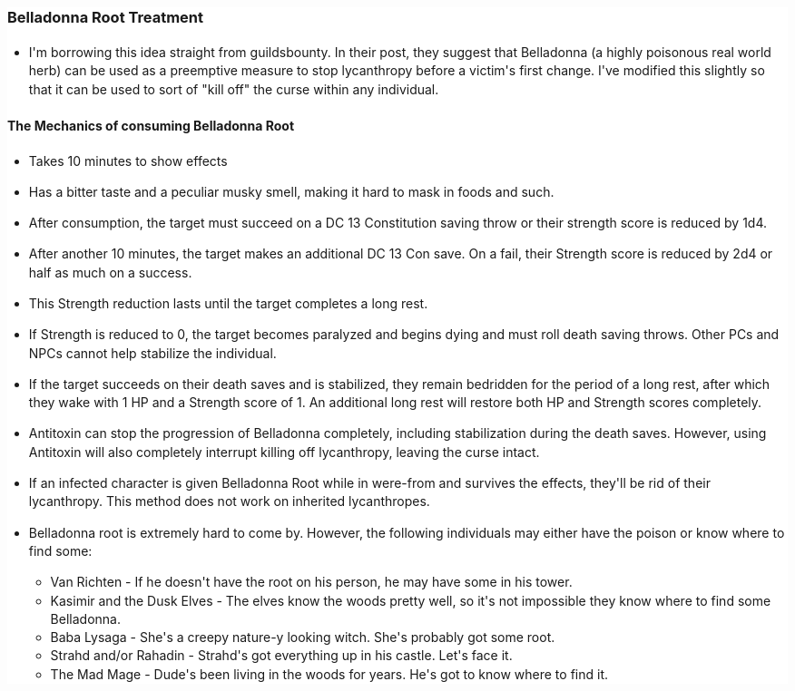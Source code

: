 ### Belladonna Root Treatment
- I'm borrowing this idea straight from guildsbounty. In their post, they suggest that Belladonna (a highly poisonous real world herb) can be used as a preemptive measure to stop lycanthropy before a victim's first change. I've modified this slightly so that it can be used to sort of "kill off" the curse within any individual.

#### The Mechanics of consuming Belladonna Root
- Takes 10 minutes to show effects
- Has a bitter taste and a peculiar musky smell, making it hard to mask in foods and such.
- After consumption, the target must succeed on a DC 13 Constitution saving throw or their strength score is reduced by 1d4.
- After another 10 minutes, the target makes an additional DC 13 Con save. On a fail, their Strength score is reduced by 2d4 or half as much on a success.
- This Strength reduction lasts until the target completes a long rest.
- If Strength is reduced to 0, the target becomes paralyzed and begins dying and must roll death saving throws. Other PCs and NPCs cannot help stabilize the individual.
- If the target succeeds on their death saves and is stabilized, they remain bedridden for the period of a long rest, after which they wake with 1 HP and a Strength score of 1. An additional long rest will restore both HP and Strength scores completely.
- Antitoxin can stop the progression of Belladonna completely, including stabilization during the death saves. However, using Antitoxin will also completely interrupt killing off lycanthropy, leaving the curse intact.

- If an infected character is given Belladonna Root while in were-from and survives the effects, they'll be rid of their lycanthropy. This method does not work on inherited lycanthropes.
- Belladonna root is extremely hard to come by. However, the following individuals may either have the poison or know where to find some:
	- Van Richten - If he doesn't have the root on his person, he may have some in his tower.
	- Kasimir and the Dusk Elves - The elves know the woods pretty well, so it's not impossible they know where to find some Belladonna.
	- Baba Lysaga - She's a creepy nature-y looking witch. She's probably got some root.
	- Strahd and/or Rahadin - Strahd's got everything up in his castle. Let's face it.
	- The Mad Mage - Dude's been living in the woods for years. He's got to know where to find it.